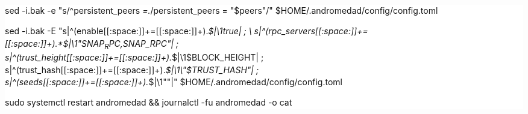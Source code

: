 sed -i.bak -e  "s/^persistent_peers *=.*/persistent_peers = \"$peers\"/" $HOME/.andromedad/config/config.toml
```
```
sed -i.bak -E "s|^(enable[[:space:]]+=[[:space:]]+).*$|\1true| ; \
s|^(rpc_servers[[:space:]]+=[[:space:]]+).*$|\1\"$SNAP_RPC,$SNAP_RPC\"| ; \
s|^(trust_height[[:space:]]+=[[:space:]]+).*$|\1$BLOCK_HEIGHT| ; \
s|^(trust_hash[[:space:]]+=[[:space:]]+).*$|\1\"$TRUST_HASH\"| ; \
s|^(seeds[[:space:]]+=[[:space:]]+).*$|\1\"\"|" $HOME/.andromedad/config/config.toml
```
```
sudo systemctl restart andromedad && journalctl -fu andromedad -o cat
```
